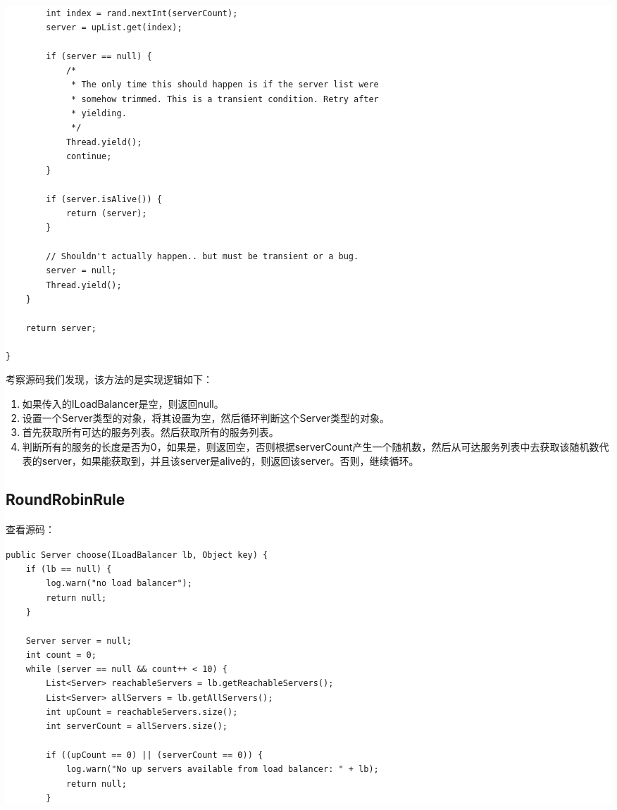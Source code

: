            int index = rand.nextInt(serverCount);
            server = upList.get(index);

            if (server == null) {
                /*
                 * The only time this should happen is if the server list were
                 * somehow trimmed. This is a transient condition. Retry after
                 * yielding.
                 */
                Thread.yield();
                continue;
            }

            if (server.isAlive()) {
                return (server);
            }

            // Shouldn't actually happen.. but must be transient or a bug.
            server = null;
            Thread.yield();
        }

        return server;

    }

考察源码我们发现，该方法的是实现逻辑如下：

1. 如果传入的ILoadBalancer是空，则返回null。
2. 设置一个Server类型的对象，将其设置为空，然后循环判断这个Server类型的对象。
3. 首先获取所有可达的服务列表。然后获取所有的服务列表。
4. 判断所有的服务的长度是否为0，如果是，则返回空，否则根据serverCount产生一个随机数，然后从可达服务列表中去获取该随机数代表的server，如果能获取到，并且该server是alive的，则返回该server。否则，继续循环。

## RoundRobinRule

查看源码：

    public Server choose(ILoadBalancer lb, Object key) {
        if (lb == null) {
            log.warn("no load balancer");
            return null;
        }

        Server server = null;
        int count = 0;
        while (server == null && count++ < 10) {
            List<Server> reachableServers = lb.getReachableServers();
            List<Server> allServers = lb.getAllServers();
            int upCount = reachableServers.size();
            int serverCount = allServers.size();

            if ((upCount == 0) || (serverCount == 0)) {
                log.warn("No up servers available from load balancer: " + lb);
                return null;
            }
